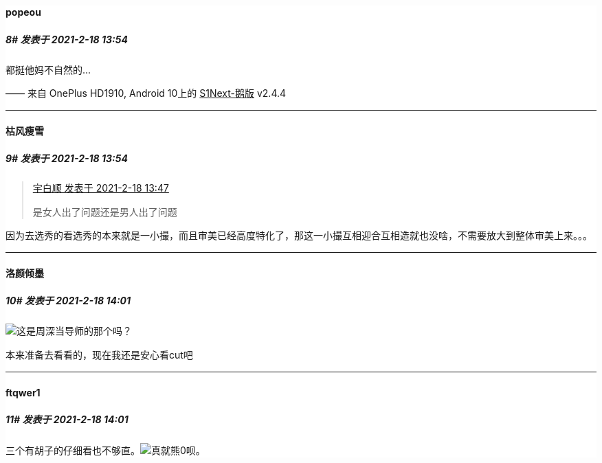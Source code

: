 ####  popeou  
##### 8#       发表于 2021-2-18 13:54




都挺他妈不自然的...

—— 来自 OnePlus HD1910, Android 10上的 [S1Next-鹅版](https://github.com/ykrank/S1-Next/releases) v2.4.4







*****

####  枯风瘦雪  
##### 9#       发表于 2021-2-18 13:54



<blockquote><a href="httphttps://bbs.saraba1st.com/2b/forum.php?mod=redirect&amp;goto=findpost&amp;pid=50365411&amp;ptid=1988368" target="_blank">宇白顺 发表于 2021-2-18 13:47</a>

是女人出了问题还是男人出了问题</blockquote>
因为去选秀的看选秀的本来就是一小撮，而且审美已经高度特化了，那这一小撮互相迎合互相造就也没啥，不需要放大到整体审美上来。。。







*****

####  洛颜倾墨  
##### 10#       发表于 2021-2-18 14:01



<img src="https://static.saraba1st.com/image/smiley/face2017/001.png" referrerpolicy="no-referrer">这是周深当导师的那个吗？

本来准备去看看的，现在我还是安心看cut吧







*****

####  ftqwer1  
##### 11#       发表于 2021-2-18 14:01




三个有胡子的仔细看也不够直。<img src="https://static.saraba1st.com/image/smiley/face2017/001.png" referrerpolicy="no-referrer">真就熊0呗。






